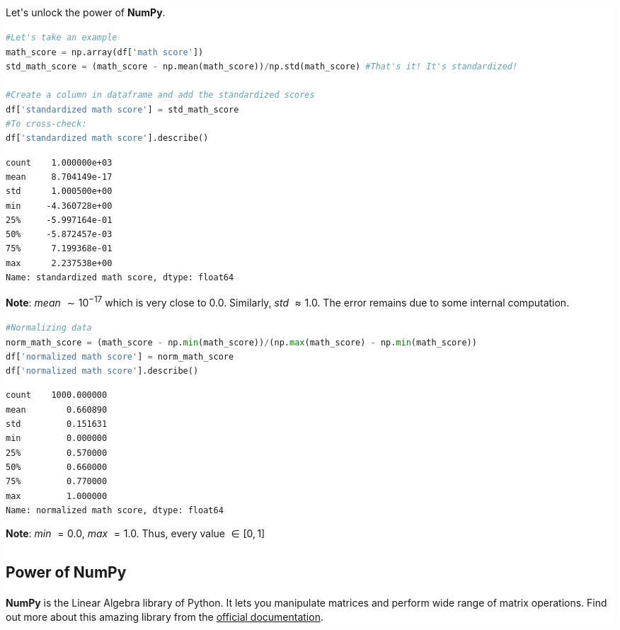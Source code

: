 Let's unlock the power of __NumPy__.


```python
#Let's take an example
math_score = np.array(df['math score'])
std_math_score = (math_score - np.mean(math_score))/np.std(math_score) #That's it! It's standardized!

#Create a column in dataframe and add the standardized scores
df['standardized math score'] = std_math_score
#To cross-check:
df['standardized math score'].describe()
```




    count    1.000000e+03
    mean     8.704149e-17
    std      1.000500e+00
    min     -4.360728e+00
    25%     -5.997164e-01
    50%     -5.872457e-03
    75%      7.199368e-01
    max      2.237538e+00
    Name: standardized math score, dtype: float64



__Note__: _mean_ $\sim 10^{-17}$ which is very close to $0.0$. Similarly, _std_ $\approx 1.0$. The error remains due to some internal computation.


```python
#Normalizing data
norm_math_score = (math_score - np.min(math_score))/(np.max(math_score) - np.min(math_score))
df['normalized math score'] = norm_math_score
df['normalized math score'].describe()
```




    count    1000.000000
    mean        0.660890
    std         0.151631
    min         0.000000
    25%         0.570000
    50%         0.660000
    75%         0.770000
    max         1.000000
    Name: normalized math score, dtype: float64



__Note__: _min_ $= 0.0$, _max_ $= 1.0$. Thus, every value $\in [0, 1]$

## Power of NumPy
__NumPy__ is the Linear Algebra library of Python. It lets you manipulate matrices and perform wide range of matrix operations. Find out more about this amazing library from the [official documentation](https://numpy.org/doc/stable/).
